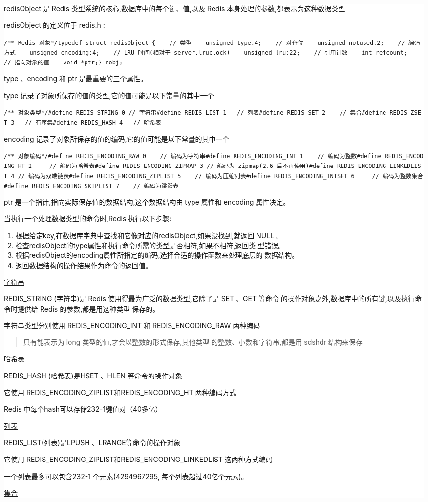 redisObject 是 Redis 类型系统的核心,数据库中的每个键、值,以及 Redis 本身处理的参数,都表示为这种数据类型

redisObject 的定义位于 redis.h :

```
/** Redis 对象*/typedef struct redisObject {    // 类型    unsigned type:4;    // 对齐位    unsigned notused:2;    // 编码方式    unsigned encoding:4;    // LRU 时间(相对于 server.lruclock)    unsigned lru:22;    // 引用计数    int refcount;    // 指向对象的值    void *ptr;} robj;
```

type 、encoding 和 ptr 是最重要的三个属性。

type 记录了对象所保存的值的类型,它的值可能是以下常量的其中一个

```
/** 对象类型*/#define REDIS_STRING 0 // 字符串#define REDIS_LIST 1   // 列表#define REDIS_SET 2    // 集合#define REDIS_ZSET 3   // 有序集#define REDIS_HASH 4   // 哈希表
```

encoding 记录了对象所保存的值的编码,它的值可能是以下常量的其中一个

```
/** 对象编码*/#define REDIS_ENCODING_RAW 0    // 编码为字符串#define REDIS_ENCODING_INT 1    // 编码为整数#define REDIS_ENCODING_HT 2     // 编码为哈希表#define REDIS_ENCODING_ZIPMAP 3 // 编码为 zipmap(2.6 后不再使用)#define REDIS_ENCODING_LINKEDLIST 4 // 编码为双端链表#define REDIS_ENCODING_ZIPLIST 5    // 编码为压缩列表#define REDIS_ENCODING_INTSET 6     // 编码为整数集合#define REDIS_ENCODING_SKIPLIST 7    // 编码为跳跃表
```

ptr 是一个指针,指向实际保存值的数据结构,这个数据结构由 type 属性和 encoding 属性决定。

当执行一个处理数据类型的命令时,Redis 执行以下步骤:

1.  根据给定key,在数据库字典中查找和它像对应的redisObject,如果没找到,就返回 NULL 。
2.  检查redisObject的type属性和执行命令所需的类型是否相符,如果不相符,返回类 型错误。
3.  根据redisObject的encoding属性所指定的编码,选择合适的操作函数来处理底层的 数据结构。
4.  返回数据结构的操作结果作为命令的返回值。

[字符串](https://link.juejin.im/?target=http%3A%2F%2Fredisdoc.com%2Fstring%2Findex.html)

REDIS_STRING (字符串)是 Redis 使用得最为广泛的数据类型,它除了是 SET 、GET 等命令 的操作对象之外,数据库中的所有键,以及执行命令时提供给 Redis 的参数,都是用这种类型 保存的。

字符串类型分别使用 REDIS_ENCODING_INT 和 REDIS_ENCODING_RAW 两种编码

> 只有能表示为 long 类型的值,才会以整数的形式保存,其他类型 的整数、小数和字符串,都是用 sdshdr 结构来保存

[哈希表](https://link.juejin.im/?target=http%3A%2F%2Fredisdoc.com%2Fhash%2Findex.html)

REDIS_HASH (哈希表)是HSET 、HLEN 等命令的操作对象

它使用 REDIS_ENCODING_ZIPLIST和REDIS_ENCODING_HT 两种编码方式

Redis 中每个hash可以存储232-1键值对（40多亿）

[列表](https://link.juejin.im/?target=http%3A%2F%2Fredisdoc.com%2Flist%2Findex.html)

REDIS_LIST(列表)是LPUSH 、LRANGE等命令的操作对象

它使用 REDIS_ENCODING_ZIPLIST和REDIS_ENCODING_LINKEDLIST 这两种方式编码

一个列表最多可以包含232-1 个元素(4294967295, 每个列表超过40亿个元素)。

[集合](https://link.juejin.im/?target=http%3A%2F%2Fredisdoc.com%2Fset%2Findex.html)
